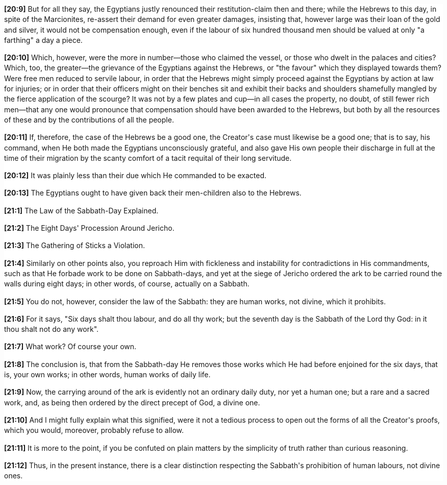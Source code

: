 **[20:9]** But for all they say, the Egyptians justly renounced their restitution-claim then and there; while the Hebrews to this day, in spite of the Marcionites, re-assert their demand for even greater damages, insisting that, however large was their loan of the gold and silver, it would not be compensation enough, even if the labour of six hundred thousand men should be valued at only "a farthing" a day a piece.

**[20:10]** Which, however, were the more in number—those who claimed the vessel, or those who dwelt in the palaces and cities? Which, too, the greater—the grievance of the Egyptians against the Hebrews, or "the favour" which they displayed towards them? Were free men reduced to servile labour, in order that the Hebrews might simply proceed against the Egyptians by action at law for injuries; or in order that their officers might on their benches sit and exhibit their backs and shoulders shamefully mangled by the fierce application of the scourge? It was not by a few plates and cup—in all cases the property, no doubt, of still fewer rich men—that any one would pronounce that compensation should have been awarded to the Hebrews, but both by all the resources of these and by the contributions of all the people.

**[20:11]** If, therefore, the case of the Hebrews be a good one, the Creator's case must likewise be a good one; that is to say, his command, when He both made the Egyptians unconsciously grateful, and also gave His own people their discharge in full at the time of their migration by the scanty comfort of a tacit requital of their long servitude.

**[20:12]** It was plainly less than their due which He commanded to be exacted.

**[20:13]** The Egyptians ought to have given back their men-children also to the Hebrews.

**[21:1]** The Law of the Sabbath-Day Explained.

**[21:2]** The Eight Days' Procession Around Jericho.

**[21:3]** The Gathering of Sticks a Violation.

**[21:4]** Similarly on other points also, you reproach Him with fickleness and instability for contradictions in His commandments, such as that He forbade work to be done on Sabbath-days, and yet at the siege of Jericho ordered the ark to be carried round the walls during eight days; in other words, of course, actually on a Sabbath.

**[21:5]** You do not, however, consider the law of the Sabbath: they are human works, not divine, which it prohibits.

**[21:6]** For it says, "Six days shalt thou labour, and do all thy work; but the seventh day is the Sabbath of the Lord thy God: in it thou shalt not do any work".

**[21:7]** What work?  Of course your own.

**[21:8]** The conclusion is, that from the Sabbath-day He removes those works which He had before enjoined for the six days, that is, your own works; in other words, human works of daily life.

**[21:9]** Now, the carrying around of the ark is evidently not an ordinary daily duty, nor yet a human one; but a rare and a sacred work, and, as being then ordered by the direct precept of God, a divine one.

**[21:10]** And I might fully explain what this signified, were it not a tedious process to open out the forms of all the Creator's proofs, which you would, moreover, probably refuse to allow.

**[21:11]** It is more to the point, if you be confuted on plain matters by the simplicity of truth rather than curious reasoning.

**[21:12]** Thus, in the present instance, there is a clear distinction respecting the Sabbath's prohibition of human labours, not divine ones.
